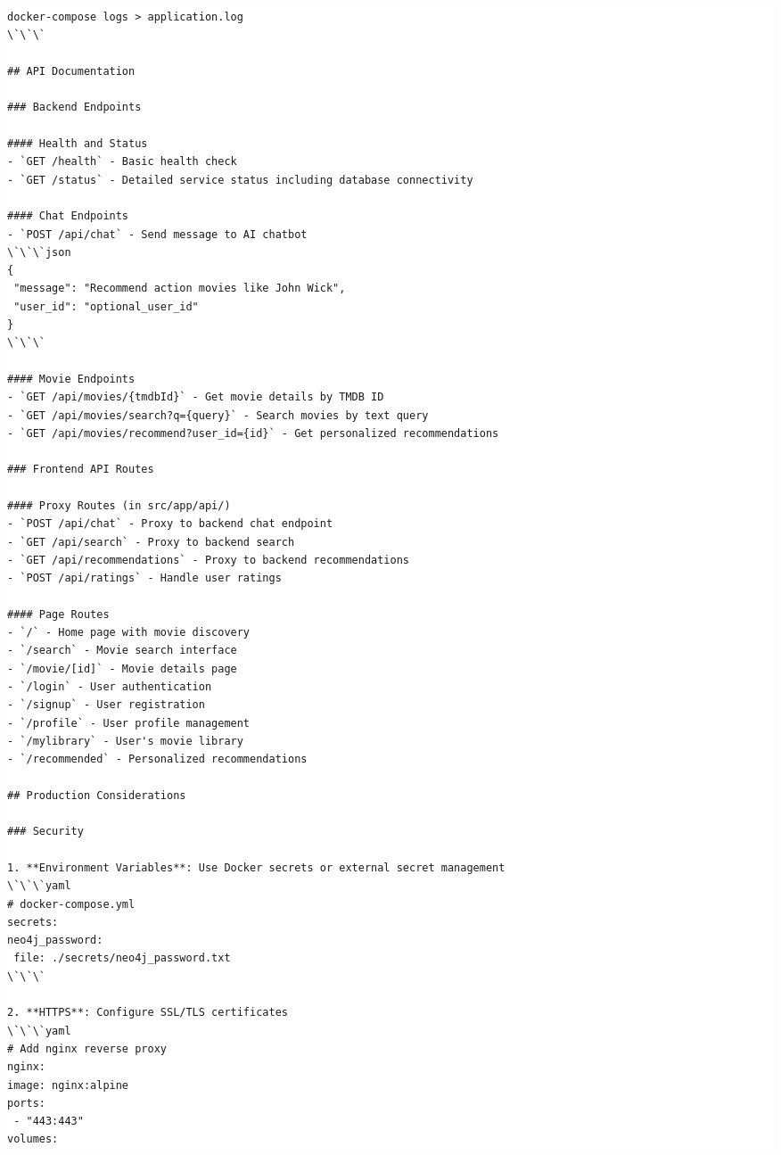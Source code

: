    ```cypher
docker-compose logs > application.log
\`\`\`

## API Documentation

### Backend Endpoints

#### Health and Status
- `GET /health` - Basic health check
- `GET /status` - Detailed service status including database connectivity

#### Chat Endpoints
- `POST /api/chat` - Send message to AI chatbot
  \`\`\`json
  {
    "message": "Recommend action movies like John Wick",
    "user_id": "optional_user_id"
  }
  \`\`\`

#### Movie Endpoints
- `GET /api/movies/{tmdbId}` - Get movie details by TMDB ID
- `GET /api/movies/search?q={query}` - Search movies by text query
- `GET /api/movies/recommend?user_id={id}` - Get personalized recommendations

### Frontend API Routes

#### Proxy Routes (in src/app/api/)
- `POST /api/chat` - Proxy to backend chat endpoint
- `GET /api/search` - Proxy to backend search
- `GET /api/recommendations` - Proxy to backend recommendations
- `POST /api/ratings` - Handle user ratings

#### Page Routes
- `/` - Home page with movie discovery
- `/search` - Movie search interface
- `/movie/[id]` - Movie details page
- `/login` - User authentication
- `/signup` - User registration
- `/profile` - User profile management
- `/mylibrary` - User's movie library
- `/recommended` - Personalized recommendations

## Production Considerations

### Security

1. **Environment Variables**: Use Docker secrets or external secret management
\`\`\`yaml
# docker-compose.yml
secrets:
  neo4j_password:
    file: ./secrets/neo4j_password.txt
\`\`\`

2. **HTTPS**: Configure SSL/TLS certificates
\`\`\`yaml
# Add nginx reverse proxy
nginx:
  image: nginx:alpine
  ports:
    - "443:443"
  volumes:
   ```